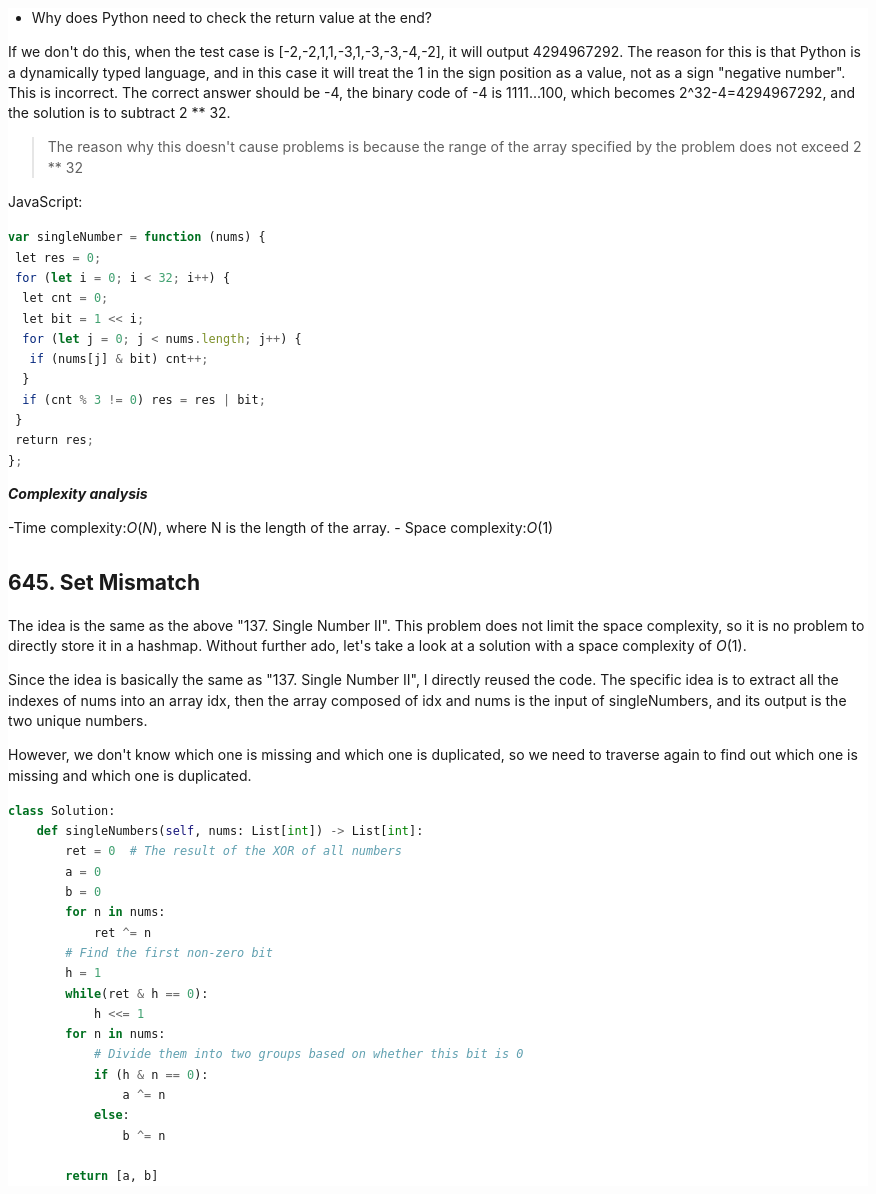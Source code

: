 ```python
```

- Why does Python need to check the return value at the end?

If we don't do this, when the test case is [-2,-2,1,1,-3,1,-3,-3,-4,-2], it will output 4294967292. The reason for this is that Python is a dynamically typed language, and in this case it will treat the 1 in the sign position as a value, not as a sign "negative number". This is incorrect. The correct answer should be -4, the binary code of -4 is 1111...100, which becomes 2^32-4=4294967292, and the solution is to subtract 2 ** 32.

> The reason why this doesn't cause problems is because the range of the array specified by the problem does not exceed 2 ** 32

JavaScript:

```js
var singleNumber = function (nums) {
 let res = 0;
 for (let i = 0; i < 32; i++) {
  let cnt = 0;
  let bit = 1 << i;
  for (let j = 0; j < nums.length; j++) {
   if (nums[j] & bit) cnt++;
  }
  if (cnt % 3 != 0) res = res | bit;
 }
 return res;
};
```

**_Complexity analysis_**

-Time complexity:$O(N)$, where N is the length of the array. - Space complexity:$O(1)$

## 645. Set Mismatch

The idea is the same as the above "137. Single Number II". This problem does not limit the space complexity, so it is no problem to directly store it in a hashmap. Without further ado, let's take a look at a solution with a space complexity of $O(1)$.

Since the idea is basically the same as "137. Single Number II", I directly reused the code. The specific idea is to extract all the indexes of nums into an array idx, then the array composed of idx and nums is the input of singleNumbers, and its output is the two unique numbers.

However, we don't know which one is missing and which one is duplicated, so we need to traverse again to find out which one is missing and which one is duplicated.

```python
class Solution:
    def singleNumbers(self, nums: List[int]) -> List[int]:
        ret = 0  # The result of the XOR of all numbers
        a = 0
        b = 0
        for n in nums:
            ret ^= n
        # Find the first non-zero bit
        h = 1
        while(ret & h == 0):
            h <<= 1
        for n in nums:
            # Divide them into two groups based on whether this bit is 0
            if (h & n == 0):
                a ^= n
            else:
                b ^= n

        return [a, b]

```